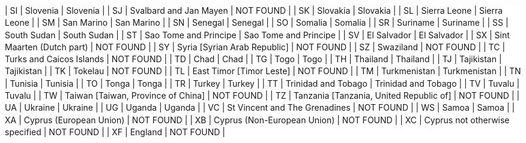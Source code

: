 | SI | Slovenia | Slovenia |
| SJ | Svalbard and Jan Mayen | NOT FOUND |
| SK | Slovakia | Slovakia |
| SL | Sierra Leone | Sierra Leone |
| SM | San Marino | San Marino |
| SN | Senegal | Senegal |
| SO | Somalia | Somalia |
| SR | Suriname | Suriname |
| SS | South Sudan | South Sudan |
| ST | Sao Tome and Principe | Sao Tome and Principe |
| SV | El Salvador | El Salvador |
| SX | Sint Maarten (Dutch part) | NOT FOUND |
| SY | Syria [Syrian Arab Republic] | NOT FOUND |
| SZ | Swaziland | NOT FOUND |
| TC | Turks and Caicos Islands | NOT FOUND |
| TD | Chad | Chad |
| TG | Togo | Togo |
| TH | Thailand | Thailand |
| TJ | Tajikistan | Tajikistan |
| TK | Tokelau | NOT FOUND |
| TL | East Timor [Timor Leste] | NOT FOUND |
| TM | Turkmenistan | Turkmenistan |
| TN | Tunisia | Tunisia |
| TO | Tonga | Tonga |
| TR | Turkey | Turkey |
| TT | Trinidad and Tobago | Trinidad and Tobago |
| TV | Tuvalu | Tuvalu |
| TW | Taiwan [Taiwan, Province of China] | NOT FOUND |
| TZ | Tanzania [Tanzania, United Republic of] | NOT FOUND |
| UA | Ukraine | Ukraine |
| UG | Uganda | Uganda |
| VC | St Vincent and The Grenadines | NOT FOUND |
| WS | Samoa | Samoa |
| XA | Cyprus (European Union) | NOT FOUND |
| XB | Cyprus (Non-European Union) | NOT FOUND |
| XC | Cyprus not otherwise specified | NOT FOUND |
| XF | England | NOT FOUND |